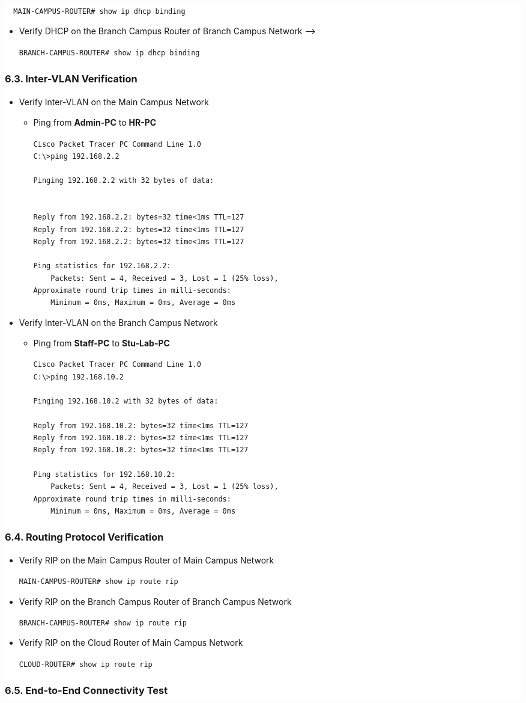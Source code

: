       MAIN-CAMPUS-ROUTER# show ip dhcp binding

- Verify DHCP on the Branch Campus Router of Branch Campus Network -->

      BRANCH-CAMPUS-ROUTER# show ip dhcp binding

### 6.3. Inter-VLAN Verification

- Verify Inter-VLAN on the Main Campus Network

  - Ping from **Admin-PC** to **HR-PC**

        Cisco Packet Tracer PC Command Line 1.0
        C:\>ping 192.168.2.2

        Pinging 192.168.2.2 with 32 bytes of data:


        Reply from 192.168.2.2: bytes=32 time<1ms TTL=127
        Reply from 192.168.2.2: bytes=32 time<1ms TTL=127
        Reply from 192.168.2.2: bytes=32 time<1ms TTL=127
        
        Ping statistics for 192.168.2.2:
            Packets: Sent = 4, Received = 3, Lost = 1 (25% loss),
        Approximate round trip times in milli-seconds:
            Minimum = 0ms, Maximum = 0ms, Average = 0ms

- Verify Inter-VLAN on the Branch Campus Network

  - Ping from **Staff-PC** to **Stu-Lab-PC**

        Cisco Packet Tracer PC Command Line 1.0
        C:\>ping 192.168.10.2
        
        Pinging 192.168.10.2 with 32 bytes of data:
        
        Reply from 192.168.10.2: bytes=32 time<1ms TTL=127
        Reply from 192.168.10.2: bytes=32 time<1ms TTL=127
        Reply from 192.168.10.2: bytes=32 time<1ms TTL=127
        
        Ping statistics for 192.168.10.2:
            Packets: Sent = 4, Received = 3, Lost = 1 (25% loss),
        Approximate round trip times in milli-seconds:
            Minimum = 0ms, Maximum = 0ms, Average = 0ms

### 6.4. Routing Protocol Verification

- Verify RIP on the Main Campus Router of Main Campus Network

      MAIN-CAMPUS-ROUTER# show ip route rip

- Verify RIP on the Branch Campus Router of Branch Campus Network

      BRANCH-CAMPUS-ROUTER# show ip route rip

- Verify RIP on the Cloud Router of Main Campus Network

      CLOUD-ROUTER# show ip route rip 

### 6.5. End-to-End Connectivity Test
